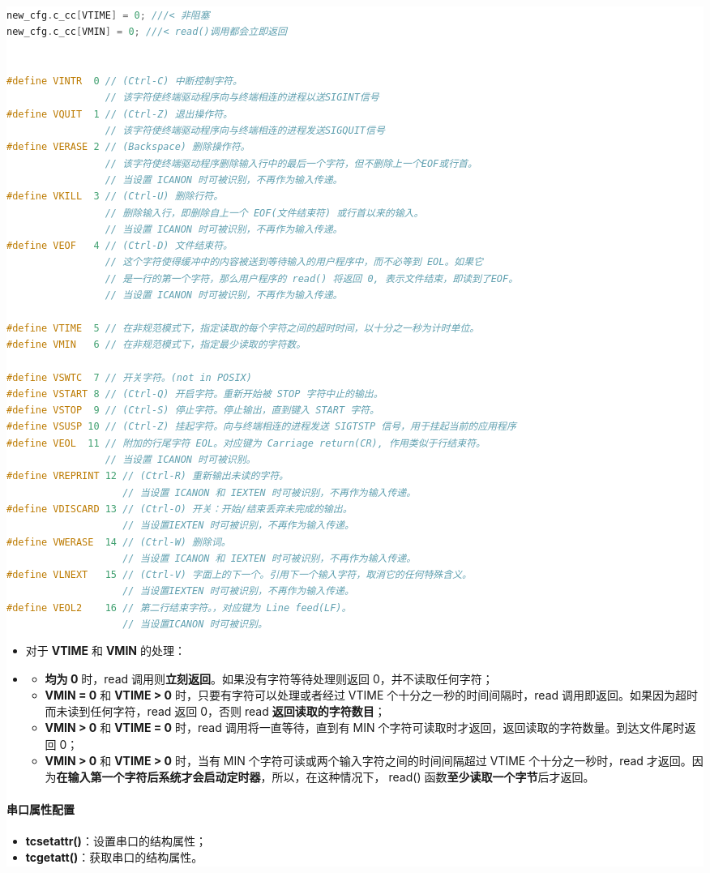 ```c
new_cfg.c_cc[VTIME] = 0; ///< 非阻塞
new_cfg.c_cc[VMIN] = 0; ///< read()调用都会立即返回


#define VINTR  0 // (Ctrl-C) 中断控制字符。
                 // 该字符使终端驱动程序向与终端相连的进程以送SIGINT信号  
#define VQUIT  1 // (Ctrl-Z) 退出操作符。
                 // 该字符使终端驱动程序向与终端相连的进程发送SIGQUIT信号
#define VERASE 2 // (Backspace) 删除操作符。
                 // 该字符使终端驱动程序删除输入行中的最后一个字符，但不删除上一个EOF或行首。
                 // 当设置 ICANON 时可被识别，不再作为输入传递。  
#define VKILL  3 // (Ctrl-U) 删除行符。
                 // 删除输入行，即删除自上一个 EOF(文件结束符) 或行首以来的输入。
                 // 当设置 ICANON 时可被识别，不再作为输入传递。
#define VEOF   4 // (Ctrl-D) 文件结束符。
                 // 这个字符使得缓冲中的内容被送到等待输入的用户程序中，而不必等到 EOL。如果它
                 // 是一行的第一个字符，那么用户程序的 read() 将返回 0, 表示文件结束，即读到了EOF。 
                 // 当设置 ICANON 时可被识别，不再作为输入传递。

#define VTIME  5 // 在非规范模式下，指定读取的每个字符之间的超时时间，以十分之一秒为计时单位。
#define VMIN   6 // 在非规范模式下，指定最少读取的字符数。  

#define VSWTC  7 // 开关字符。(not in POSIX) 
#define VSTART 8 // (Ctrl-Q) 开启字符。重新开始被 STOP 字符中止的输出。
#define VSTOP  9 // (Ctrl-S) 停止字符。停止输出，直到键入 START 字符。 
#define VSUSP 10 // (Ctrl-Z) 挂起字符。向与终端相连的进程发送 SIGTSTP 信号，用于挂起当前的应用程序
#define VEOL  11 // 附加的行尾字符 EOL。对应键为 Carriage return(CR), 作用类似于行结束符。
                 // 当设置 ICANON 时可被识别。
#define VREPRINT 12 // (Ctrl-R) 重新输出未读的字符。
                    // 当设置 ICANON 和 IEXTEN 时可被识别，不再作为输入传递。  
#define VDISCARD 13 // (Ctrl-O) 开关：开始/结束丢弃未完成的输出。
                    // 当设置IEXTEN 时可被识别，不再作为输入传递。 
#define VWERASE  14 // (Ctrl-W) 删除词。
                    // 当设置 ICANON 和 IEXTEN 时可被识别，不再作为输入传递。  
#define VLNEXT   15 // (Ctrl-V) 字面上的下一个。引用下一个输入字符，取消它的任何特殊含义。
                    // 当设置IEXTEN 时可被识别，不再作为输入传递。  
#define VEOL2    16 // 第二行结束字符。，对应键为 Line feed(LF)。
                    // 当设置ICANON 时可被识别。  
```

- 对于 **VTIME** 和 **VMIN** 的处理：

- - **均为 0** 时，read 调用则**立刻返回**。如果没有字符等待处理则返回 0，并不读取任何字符；
  - **VMIN = 0** 和 **VTIME > 0** 时，只要有字符可以处理或者经过 VTIME 个十分之一秒的时间间隔时，read 调用即返回。如果因为超时而未读到任何字符，read 返回 0，否则 read **返回读取的字符数目**；
  - **VMIN > 0** 和 **VTIME = 0** 时，read 调用将一直等待，直到有 MIN 个字符可读取时才返回，返回读取的字符数量。到达文件尾时返回 0；
  - **VMIN > 0** 和 **VTIME > 0** 时，当有 MIN 个字符可读或两个输入字符之间的时间间隔超过 VTIME 个十分之一秒时，read 才返回。因为**在输入第一个字符后系统才会启动定时器**，所以，在这种情况下， read() 函数**至少读取一个字节**后才返回。

#### 串口属性配置

- **tcsetattr()**：设置串口的结构属性；
- **tcgetatt()**：获取串口的结构属性。
